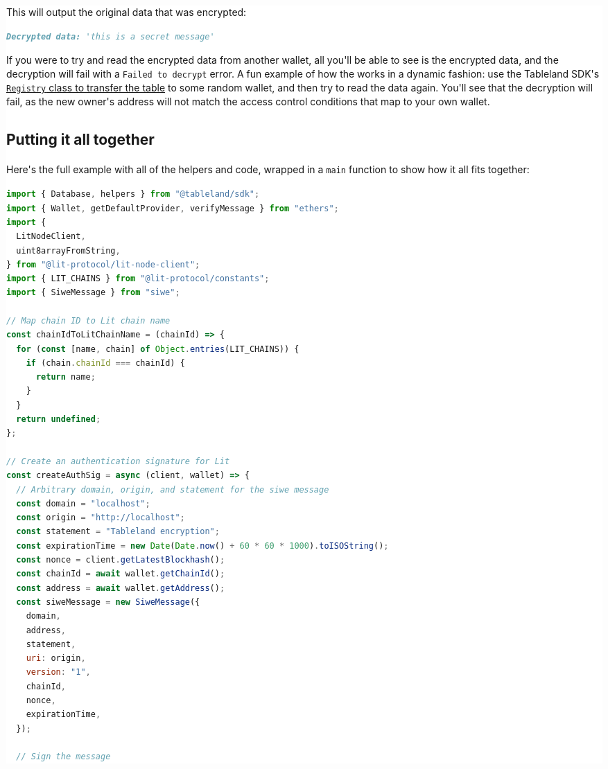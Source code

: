 </TabItem>
</Tabs>

This will output the original data that was encrypted:

```md
Decrypted data: 'this is a secret message'
```

If you were to try and read the encrypted data from another wallet, all you'll be able to see is the encrypted data, and the decryption will fail with a `Failed to decrypt` error. A fun example of how the works in a dynamic fashion: use the Tableland SDK's [`Registry` class to transfer the table](/sdk/registry/#safetransferfrom) to some random wallet, and then try to read the data again. You'll see that the decryption will fail, as the new owner's address will not match the access control conditions that map to your own wallet.

## Putting it all together

Here's the full example with all of the helpers and code, wrapped in a `main` function to show how it all fits together:

<Tabs groupId="sdk">
<TabItem value="js" label="JavaScript" default>

```js
import { Database, helpers } from "@tableland/sdk";
import { Wallet, getDefaultProvider, verifyMessage } from "ethers";
import {
  LitNodeClient,
  uint8arrayFromString,
} from "@lit-protocol/lit-node-client";
import { LIT_CHAINS } from "@lit-protocol/constants";
import { SiweMessage } from "siwe";

// Map chain ID to Lit chain name
const chainIdToLitChainName = (chainId) => {
  for (const [name, chain] of Object.entries(LIT_CHAINS)) {
    if (chain.chainId === chainId) {
      return name;
    }
  }
  return undefined;
};

// Create an authentication signature for Lit
const createAuthSig = async (client, wallet) => {
  // Arbitrary domain, origin, and statement for the siwe message
  const domain = "localhost";
  const origin = "http://localhost";
  const statement = "Tableland encryption";
  const expirationTime = new Date(Date.now() + 60 * 60 * 1000).toISOString();
  const nonce = client.getLatestBlockhash();
  const chainId = await wallet.getChainId();
  const address = await wallet.getAddress();
  const siweMessage = new SiweMessage({
    domain,
    address,
    statement,
    uri: origin,
    version: "1",
    chainId,
    nonce,
    expirationTime,
  });

  // Sign the message
```